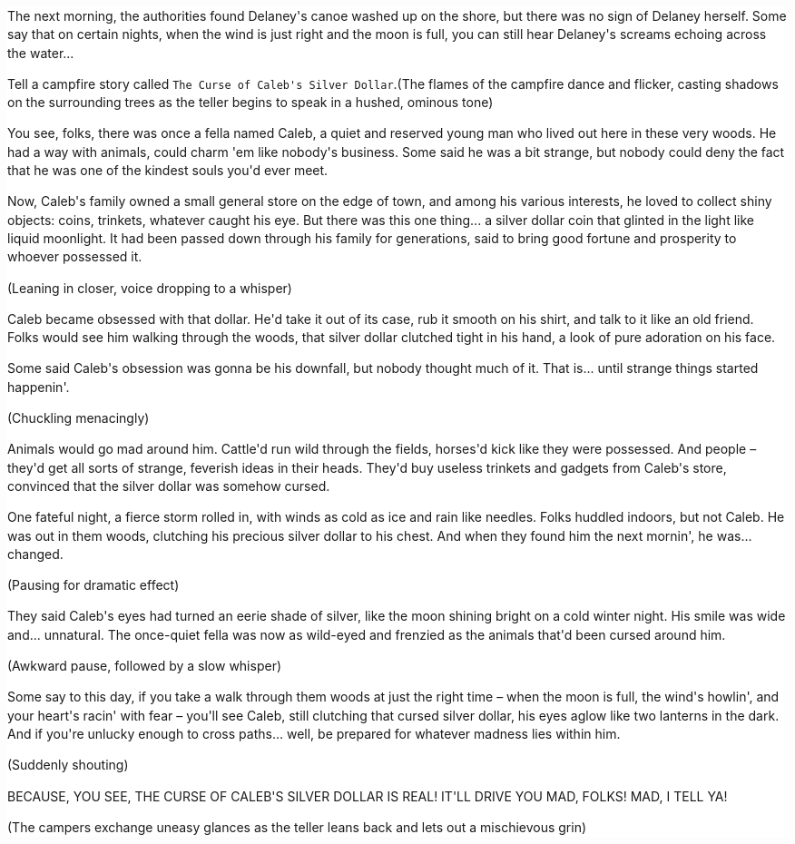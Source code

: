 The next morning, the authorities found Delaney's canoe washed up on the shore, but there was no sign of Delaney herself. Some say that on certain nights, when the wind is just right and the moon is full, you can still hear Delaney's screams echoing across the water...<end>

Tell a campfire story called `The Curse of Caleb's Silver Dollar`.<start>(The flames of the campfire dance and flicker, casting shadows on the surrounding trees as the teller begins to speak in a hushed, ominous tone)

You see, folks, there was once a fella named Caleb, a quiet and reserved young man who lived out here in these very woods. He had a way with animals, could charm 'em like nobody's business. Some said he was a bit strange, but nobody could deny the fact that he was one of the kindest souls you'd ever meet.

Now, Caleb's family owned a small general store on the edge of town, and among his various interests, he loved to collect shiny objects: coins, trinkets, whatever caught his eye. But there was this one thing... a silver dollar coin that glinted in the light like liquid moonlight. It had been passed down through his family for generations, said to bring good fortune and prosperity to whoever possessed it.

(Leaning in closer, voice dropping to a whisper)

Caleb became obsessed with that dollar. He'd take it out of its case, rub it smooth on his shirt, and talk to it like an old friend. Folks would see him walking through the woods, that silver dollar clutched tight in his hand, a look of pure adoration on his face.

Some said Caleb's obsession was gonna be his downfall, but nobody thought much of it. That is... until strange things started happenin'.

(Chuckling menacingly)

Animals would go mad around him. Cattle'd run wild through the fields, horses'd kick like they were possessed. And people – they'd get all sorts of strange, feverish ideas in their heads. They'd buy useless trinkets and gadgets from Caleb's store, convinced that the silver dollar was somehow cursed.

One fateful night, a fierce storm rolled in, with winds as cold as ice and rain like needles. Folks huddled indoors, but not Caleb. He was out in them woods, clutching his precious silver dollar to his chest. And when they found him the next mornin', he was... changed.

(Pausing for dramatic effect)

They said Caleb's eyes had turned an eerie shade of silver, like the moon shining bright on a cold winter night. His smile was wide and... unnatural. The once-quiet fella was now as wild-eyed and frenzied as the animals that'd been cursed around him.

(Awkward pause, followed by a slow whisper)

Some say to this day, if you take a walk through them woods at just the right time – when the moon is full, the wind's howlin', and your heart's racin' with fear – you'll see Caleb, still clutching that cursed silver dollar, his eyes aglow like two lanterns in the dark. And if you're unlucky enough to cross paths... well, be prepared for whatever madness lies within him.

(Suddenly shouting)

BECAUSE, YOU SEE, THE CURSE OF CALEB'S SILVER DOLLAR IS REAL! IT'LL DRIVE YOU MAD, FOLKS! MAD, I TELL YA!

(The campers exchange uneasy glances as the teller leans back and lets out a mischievous grin)<end>
